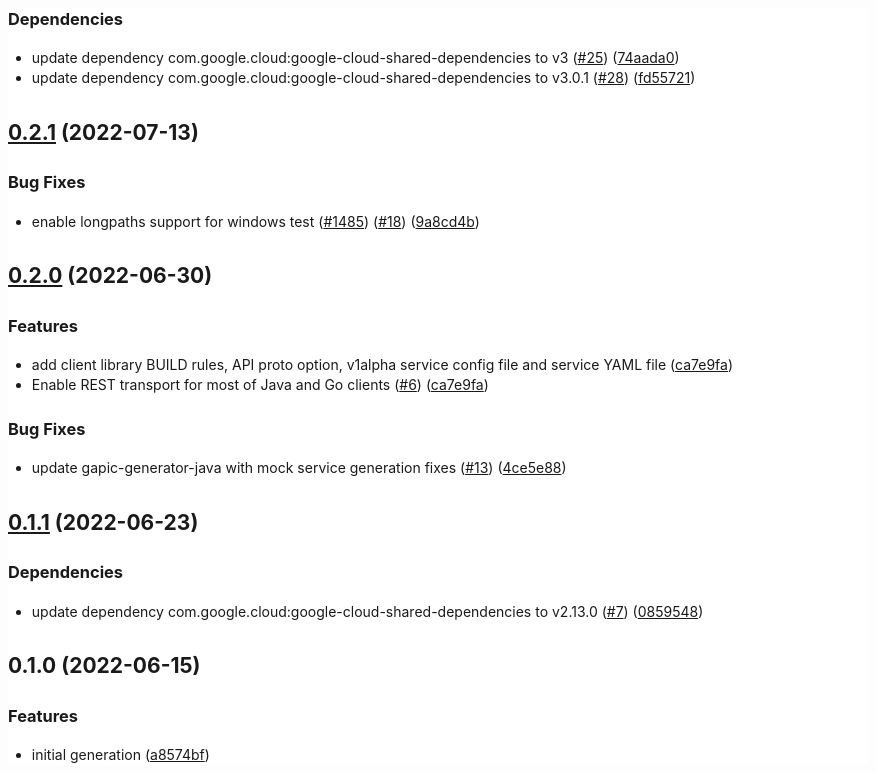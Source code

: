 
### Dependencies

* update dependency com.google.cloud:google-cloud-shared-dependencies to v3 ([#25](https://github.com/googleapis/java-batch/issues/25)) ([74aada0](https://github.com/googleapis/java-batch/commit/74aada0cc988793580f912b4d385e5f7b035b755))
* update dependency com.google.cloud:google-cloud-shared-dependencies to v3.0.1 ([#28](https://github.com/googleapis/java-batch/issues/28)) ([fd55721](https://github.com/googleapis/java-batch/commit/fd5572145d677fe92c58546e0ebd813576c8dd32))

## [0.2.1](https://github.com/googleapis/java-batch/compare/v0.2.0...v0.2.1) (2022-07-13)


### Bug Fixes

* enable longpaths support for windows test ([#1485](https://github.com/googleapis/java-batch/issues/1485)) ([#18](https://github.com/googleapis/java-batch/issues/18)) ([9a8cd4b](https://github.com/googleapis/java-batch/commit/9a8cd4b17c67f8c93770399a822019f8a6a827ce))

## [0.2.0](https://github.com/googleapis/java-batch/compare/v0.1.1...v0.2.0) (2022-06-30)


### Features

* add client library BUILD rules, API proto option, v1alpha service config file and service YAML file ([ca7e9fa](https://github.com/googleapis/java-batch/commit/ca7e9fa43e64d378edf2fd0917585ab33135fc81))
* Enable REST transport for most of Java and Go clients ([#6](https://github.com/googleapis/java-batch/issues/6)) ([ca7e9fa](https://github.com/googleapis/java-batch/commit/ca7e9fa43e64d378edf2fd0917585ab33135fc81))


### Bug Fixes

* update gapic-generator-java with mock service generation fixes ([#13](https://github.com/googleapis/java-batch/issues/13)) ([4ce5e88](https://github.com/googleapis/java-batch/commit/4ce5e884e0a9cc97affd6076846276f9c81ce78b))

## [0.1.1](https://github.com/googleapis/java-batch/compare/v0.1.0...v0.1.1) (2022-06-23)


### Dependencies

* update dependency com.google.cloud:google-cloud-shared-dependencies to v2.13.0 ([#7](https://github.com/googleapis/java-batch/issues/7)) ([0859548](https://github.com/googleapis/java-batch/commit/08595480c36317bf31af9e56272e580f56667cb5))

## 0.1.0 (2022-06-15)


### Features

* initial generation ([a8574bf](https://github.com/googleapis/java-batch/commit/a8574bffae3ae30e94881d87faf64c494b7a02b4))
